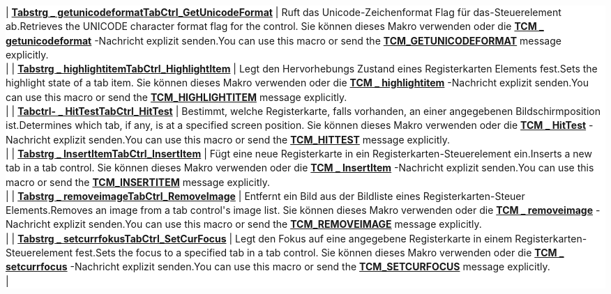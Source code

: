 | [<span data-ttu-id="d0031-155">**Tabstrg \_ getunicodeformat**</span><span class="sxs-lookup"><span data-stu-id="d0031-155">**TabCtrl\_GetUnicodeFormat**</span></span>](/windows/desktop/api/Commctrl/nf-commctrl-tabctrl_getunicodeformat) | <span data-ttu-id="d0031-156">Ruft das Unicode-Zeichenformat Flag für das-Steuerelement ab.</span><span class="sxs-lookup"><span data-stu-id="d0031-156">Retrieves the UNICODE character format flag for the control.</span></span> <span data-ttu-id="d0031-157">Sie können dieses Makro verwenden oder die [**TCM \_ getunicodeformat**](tcm-getunicodeformat.md) -Nachricht explizit senden.</span><span class="sxs-lookup"><span data-stu-id="d0031-157">You can use this macro or send the [**TCM\_GETUNICODEFORMAT**](tcm-getunicodeformat.md) message explicitly.</span></span> <br/>                                                                                                                             |
| [<span data-ttu-id="d0031-158">**Tabstrg \_ highlightitem**</span><span class="sxs-lookup"><span data-stu-id="d0031-158">**TabCtrl\_HighlightItem**</span></span>](/windows/desktop/api/Commctrl/nf-commctrl-tabctrl_highlightitem)       | <span data-ttu-id="d0031-159">Legt den Hervorhebungs Zustand eines Registerkarten Elements fest.</span><span class="sxs-lookup"><span data-stu-id="d0031-159">Sets the highlight state of a tab item.</span></span> <span data-ttu-id="d0031-160">Sie können dieses Makro verwenden oder die [**TCM \_ highlightitem**](tcm-highlightitem.md) -Nachricht explizit senden.</span><span class="sxs-lookup"><span data-stu-id="d0031-160">You can use this macro or send the [**TCM\_HIGHLIGHTITEM**](tcm-highlightitem.md) message explicitly.</span></span> <br/>                                                                                                                                                        |
| [<span data-ttu-id="d0031-161">**Tabctrl- \_ HitTest**</span><span class="sxs-lookup"><span data-stu-id="d0031-161">**TabCtrl\_HitTest**</span></span>](/windows/desktop/api/Commctrl/nf-commctrl-tabctrl_hittest)                   | <span data-ttu-id="d0031-162">Bestimmt, welche Registerkarte, falls vorhanden, an einer angegebenen Bildschirmposition ist.</span><span class="sxs-lookup"><span data-stu-id="d0031-162">Determines which tab, if any, is at a specified screen position.</span></span> <span data-ttu-id="d0031-163">Sie können dieses Makro verwenden oder die [**TCM \_ HitTest**](tcm-hittest.md) -Nachricht explizit senden.</span><span class="sxs-lookup"><span data-stu-id="d0031-163">You can use this macro or send the [**TCM\_HITTEST**](tcm-hittest.md) message explicitly.</span></span> <br/>                                                                                                                                           |
| [<span data-ttu-id="d0031-164">**Tabstrg \_ InsertItem**</span><span class="sxs-lookup"><span data-stu-id="d0031-164">**TabCtrl\_InsertItem**</span></span>](/windows/desktop/api/Commctrl/nf-commctrl-tabctrl_insertitem)             | <span data-ttu-id="d0031-165">Fügt eine neue Registerkarte in ein Registerkarten-Steuerelement ein.</span><span class="sxs-lookup"><span data-stu-id="d0031-165">Inserts a new tab in a tab control.</span></span> <span data-ttu-id="d0031-166">Sie können dieses Makro verwenden oder die [**TCM \_ InsertItem**](tcm-insertitem.md) -Nachricht explizit senden.</span><span class="sxs-lookup"><span data-stu-id="d0031-166">You can use this macro or send the [**TCM\_INSERTITEM**](tcm-insertitem.md) message explicitly.</span></span> <br/>                                                                                                                                                                  |
| [<span data-ttu-id="d0031-167">**Tabstrg \_ removeimage**</span><span class="sxs-lookup"><span data-stu-id="d0031-167">**TabCtrl\_RemoveImage**</span></span>](/windows/desktop/api/Commctrl/nf-commctrl-tabctrl_removeimage)           | <span data-ttu-id="d0031-168">Entfernt ein Bild aus der Bildliste eines Registerkarten-Steuer Elements.</span><span class="sxs-lookup"><span data-stu-id="d0031-168">Removes an image from a tab control's image list.</span></span> <span data-ttu-id="d0031-169">Sie können dieses Makro verwenden oder die [**TCM \_ removeimage**](tcm-removeimage.md) -Nachricht explizit senden.</span><span class="sxs-lookup"><span data-stu-id="d0031-169">You can use this macro or send the [**TCM\_REMOVEIMAGE**](tcm-removeimage.md) message explicitly.</span></span> <br/>                                                                                                                                                  |
| [<span data-ttu-id="d0031-170">**Tabstrg \_ setcurrfokus**</span><span class="sxs-lookup"><span data-stu-id="d0031-170">**TabCtrl\_SetCurFocus**</span></span>](/windows/desktop/api/Commctrl/nf-commctrl-tabctrl_setcurfocus)           | <span data-ttu-id="d0031-171">Legt den Fokus auf eine angegebene Registerkarte in einem Registerkarten-Steuerelement fest.</span><span class="sxs-lookup"><span data-stu-id="d0031-171">Sets the focus to a specified tab in a tab control.</span></span> <span data-ttu-id="d0031-172">Sie können dieses Makro verwenden oder die [**TCM \_ setcurrfocus**](tcm-setcurfocus.md) -Nachricht explizit senden.</span><span class="sxs-lookup"><span data-stu-id="d0031-172">You can use this macro or send the [**TCM\_SETCURFOCUS**](tcm-setcurfocus.md) message explicitly.</span></span> <br/>                                                                                                                                                |